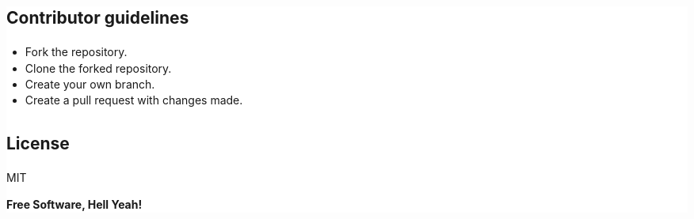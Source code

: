 ## Contributor guidelines

- Fork the repository.
- Clone the forked repository.
- Create your own branch.
- Create a pull request with changes made.


License
----

MIT


**Free Software, Hell Yeah!**